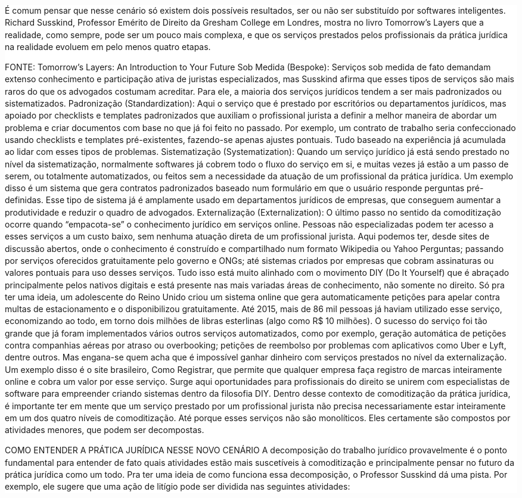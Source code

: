 É comum pensar que nesse cenário só existem dois possíveis resultados, ser ou não ser substituído por softwares inteligentes. Richard Susskind, Professor Emérito de Direito da Gresham College em Londres, mostra no livro Tomorrow’s Layers que a realidade, como sempre, pode ser um pouco mais complexa, e que os serviços prestados pelos profissionais da prática jurídica na realidade evoluem em pelo menos quatro etapas.


FONTE: Tomorrow’s Layers: An Introduction to Your Future
Sob Medida (Bespoke): Serviços sob medida de fato demandam extenso conhecimento e participação ativa de juristas especializados, mas Susskind afirma que esses tipos de serviços são mais raros do que os advogados costumam acreditar. Para ele, a maioria dos serviços jurídicos tendem a ser mais padronizados ou sistematizados.
Padronização (Standardization): Aqui o serviço que é prestado por escritórios ou departamentos jurídicos, mas apoiado por checklists e templates padronizados que auxiliam o profissional jurista a definir a melhor maneira de abordar um problema e criar documentos com base no que já foi feito no passado. Por exemplo, um contrato de trabalho seria confeccionado usando checklists e templates pré-existentes, fazendo-se apenas ajustes pontuais. Tudo baseado na experiência já acumulada ao lidar com esses tipos de problemas.
Sistematização (Systematization): Quando um serviço jurídico já está sendo prestado no nível da sistematização, normalmente softwares já cobrem todo o fluxo do serviço em si, e muitas vezes já estão a um passo de serem, ou totalmente automatizados, ou feitos sem a necessidade da atuação de um profissional da prática jurídica. Um exemplo disso é um sistema que gera contratos padronizados baseado num formulário em que o usuário responde perguntas pré-definidas. Esse tipo de sistema já é amplamente usado em departamentos jurídicos de empresas, que conseguem aumentar a produtividade e reduzir o quadro de advogados.
Externalização (Externalization): O último passo no sentido da comoditização ocorre quando “empacota-se” o conhecimento jurídico em serviços online. Pessoas não especializadas podem ter acesso a esses serviços a um custo baixo, sem nenhuma atuação direta de um profissional jurista. Aqui podemos ter, desde sites de discussão abertos, onde o conhecimento é construído e compartilhado num formato Wikipedia ou Yahoo Perguntas; passando por serviços oferecidos gratuitamente pelo governo e ONGs; até sistemas criados por empresas que cobram assinaturas ou valores pontuais para uso desses serviços. Tudo isso está muito alinhado com o movimento DIY (Do It Yourself) que é abraçado principalmente pelos nativos digitais e está presente nas mais variadas áreas de conhecimento, não somente no direito. Só pra ter uma ideia, um adolescente do Reino Unido criou um sistema online que gera automaticamente petições para apelar contra multas de estacionamento e o disponibilizou gratuitamente. Até 2015, mais de 86 mil pessoas já haviam utilizado esse serviço, economizando ao todo, em torno dois milhões de libras esterlinas (algo como R$ 10 milhões). O sucesso do serviço foi tão grande que já foram implementados vários outros serviços automatizados, como por exemplo, geração automática de petições contra companhias aéreas por atraso ou overbooking; petições de reembolso por problemas com aplicativos como Uber e Lyft, dentre outros. Mas engana-se quem acha que é impossível ganhar dinheiro com serviços prestados no nível da externalização. Um exemplo disso é o site brasileiro, Como Registrar, que permite que qualquer empresa faça registro de marcas inteiramente online e cobra um valor por esse serviço. Surge aqui oportunidades para profissionais do direito se unirem com especialistas de software para empreender criando sistemas dentro da filosofia DIY.
Dentro desse contexto de comoditização da prática jurídica, é importante ter em mente que um serviço prestado por um profissional jurista não precisa necessariamente estar inteiramente em um dos quatro níveis de comoditização. Até porque esses serviços não são monolíticos. Eles certamente são compostos por atividades menores, que podem ser decompostas.

 

COMO ENTENDER A PRÁTICA JURÍDICA NESSE NOVO CENÁRIO
A decomposição do trabalho jurídico provavelmente é o ponto fundamental para entender de fato quais atividades estão mais suscetíveis à comoditização e principalmente pensar no futuro da prática jurídica como um todo. Pra ter uma ideia de como funciona essa decomposição, o Professor Susskind dá uma pista. Por exemplo, ele sugere que uma ação de litígio pode ser dividida nas seguintes atividades:
